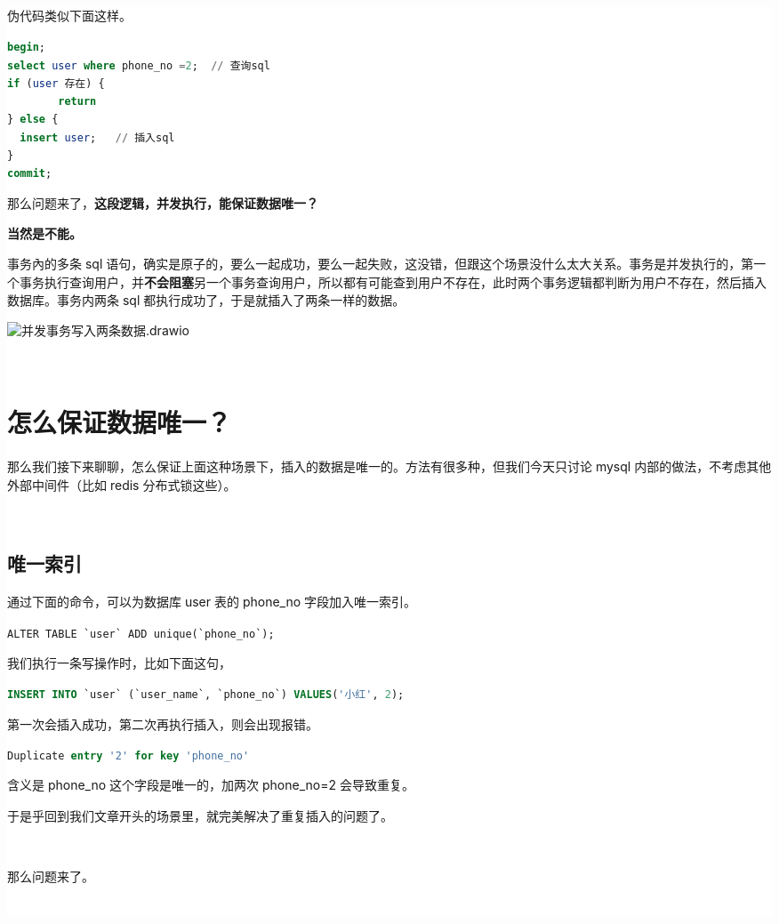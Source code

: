 伪代码类似下面这样。

```sql
begin;
select user where phone_no =2;  // 查询sql
if (user 存在) {
		return
} else {
  insert user;   // 插入sql
}
commit;
```

那么问题来了，**这段逻辑，并发执行，能保证数据唯一？**

**当然是不能。**

事务內的多条 sql 语句，确实是原子的，要么一起成功，要么一起失败，这没错，但跟这个场景没什么太大关系。事务是并发执行的，第一个事务执行查询用户，并**不会阻塞**另一个事务查询用户，所以都有可能查到用户不存在，此时两个事务逻辑都判断为用户不存在，然后插入数据库。事务内两条 sql 都执行成功了，于是就插入了两条一样的数据。

![并发事务写入两条数据.drawio](https://cdn.xiaobaidebug.top/image/%E5%B9%B6%E5%8F%91%E4%BA%8B%E5%8A%A1%E5%86%99%E5%85%A5%E4%B8%A4%E6%9D%A1%E6%95%B0%E6%8D%AE.drawio.png)

<br>

# 怎么保证数据唯一？

那么我们接下来聊聊，怎么保证上面这种场景下，插入的数据是唯一的。方法有很多种，但我们今天只讨论 mysql 内部的做法，不考虑其他外部中间件（比如 redis 分布式锁这些）。

<br>

## 唯一索引

通过下面的命令，可以为数据库 user 表的 phone_no 字段加入唯一索引。

```
ALTER TABLE `user` ADD unique(`phone_no`);
```

我们执行一条写操作时，比如下面这句，

```sql
INSERT INTO `user` (`user_name`, `phone_no`) VALUES('小红', 2);
```

第一次会插入成功，第二次再执行插入，则会出现报错。

```sql
Duplicate entry '2' for key 'phone_no'
```

含义是 phone_no 这个字段是唯一的，加两次 phone_no=2 会导致重复。

于是乎回到我们文章开头的场景里，就完美解决了重复插入的问题了。

<br>

那么问题来了。

<br>
